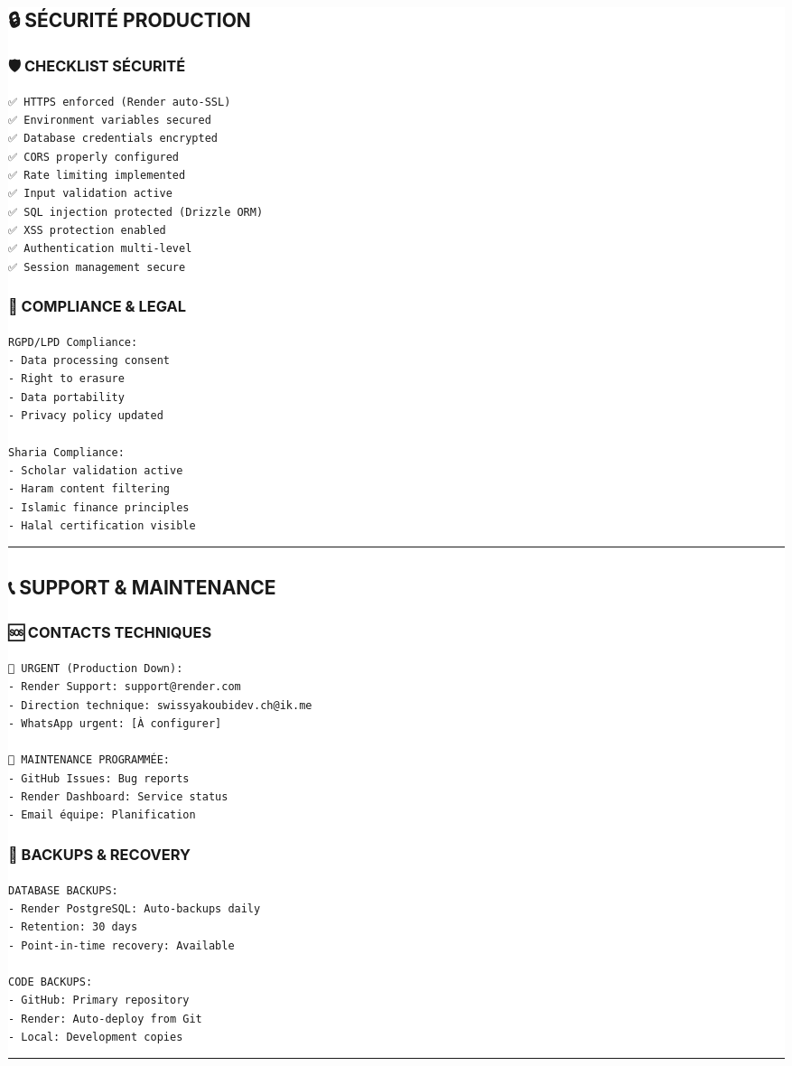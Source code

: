 
## 🔒 SÉCURITÉ PRODUCTION

### 🛡️ CHECKLIST SÉCURITÉ
```
✅ HTTPS enforced (Render auto-SSL)
✅ Environment variables secured
✅ Database credentials encrypted
✅ CORS properly configured
✅ Rate limiting implemented
✅ Input validation active
✅ SQL injection protected (Drizzle ORM)
✅ XSS protection enabled
✅ Authentication multi-level
✅ Session management secure
```

### 🔐 COMPLIANCE & LEGAL
```
RGPD/LPD Compliance:
- Data processing consent
- Right to erasure
- Data portability
- Privacy policy updated

Sharia Compliance:
- Scholar validation active
- Haram content filtering
- Islamic finance principles
- Halal certification visible
```

---

## 📞 SUPPORT & MAINTENANCE

### 🆘 CONTACTS TECHNIQUES
```
🚨 URGENT (Production Down):
- Render Support: support@render.com
- Direction technique: swissyakoubidev.ch@ik.me
- WhatsApp urgent: [À configurer]

📧 MAINTENANCE PROGRAMMÉE:
- GitHub Issues: Bug reports
- Render Dashboard: Service status
- Email équipe: Planification
```

### 🔄 BACKUPS & RECOVERY
```
DATABASE BACKUPS:
- Render PostgreSQL: Auto-backups daily
- Retention: 30 days
- Point-in-time recovery: Available

CODE BACKUPS:
- GitHub: Primary repository
- Render: Auto-deploy from Git
- Local: Development copies
```

---